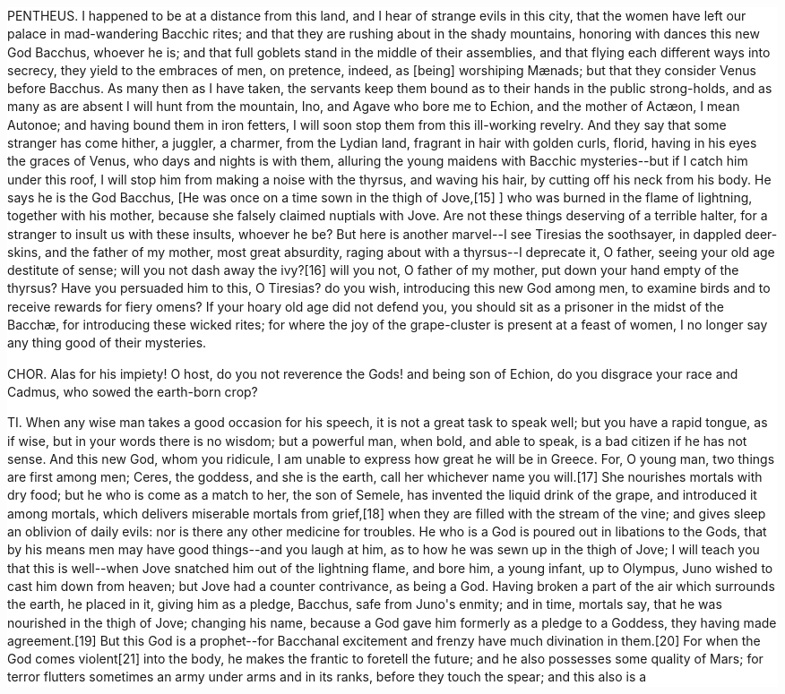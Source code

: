 PENTHEUS. I happened to be at a distance from this land, and I hear of
strange evils in this city, that the women have left our palace in
mad-wandering Bacchic rites; and that they are rushing about in the shady
mountains, honoring with dances this new God Bacchus, whoever he is; and
that full goblets stand in the middle of their assemblies, and that flying
each different ways into secrecy, they yield to the embraces of men, on
pretence, indeed, as [being] worshiping Mænads; but that they consider
Venus before Bacchus. As many then as I have taken, the servants keep them
bound as to their hands in the public strong-holds, and as many as are
absent I will hunt from the mountain, Ino, and Agave who bore me to Echion,
and the mother of Actæon, I mean Autonoe; and having bound them in iron
fetters, I will soon stop them from this ill-working revelry. And they say
that some stranger has come hither, a juggler, a charmer, from the Lydian
land, fragrant in hair with golden curls, florid, having in his eyes the
graces of Venus, who days and nights is with them, alluring the young
maidens with Bacchic mysteries--but if I catch him under this roof, I will
stop him from making a noise with the thyrsus, and waving his hair, by
cutting off his neck from his body. He says he is the God Bacchus, [He was
once on a time sown in the thigh of Jove,[15] ] who was burned in the flame
of lightning, together with his mother, because she falsely claimed
nuptials with Jove. Are not these things deserving of a terrible halter,
for a stranger to insult us with these insults, whoever he be? But here is
another marvel--I see Tiresias the soothsayer, in dappled deer-skins, and
the father of my mother, most great absurdity, raging about with a
thyrsus--I deprecate it, O father, seeing your old age destitute of sense;
will you not dash away the ivy?[16] will you not, O father of my mother,
put down your hand empty of the thyrsus? Have you persuaded him to this, O
Tiresias? do you wish, introducing this new God among men, to examine birds
and to receive rewards for fiery omens? If your hoary old age did not
defend you, you should sit as a prisoner in the midst of the Bacchæ, for
introducing these wicked rites; for where the joy of the grape-cluster is
present at a feast of women, I no longer say any thing good of their
mysteries.

CHOR. Alas for his impiety! O host, do you not reverence the Gods! and
being son of Echion, do you disgrace your race and Cadmus, who sowed the
earth-born crop?

TI. When any wise man takes a good occasion for his speech, it is not a
great task to speak well; but you have a rapid tongue, as if wise, but in
your words there is no wisdom; but a powerful man, when bold, and able to
speak, is a bad citizen if he has not sense. And this new God, whom you
ridicule, I am unable to express how great he will be in Greece. For, O
young man, two things are first among men; Ceres, the goddess, and she is
the earth, call her whichever name you will.[17] She nourishes mortals with
dry food; but he who is come as a match to her, the son of Semele, has
invented the liquid drink of the grape, and introduced it among mortals,
which delivers miserable mortals from grief,[18] when they are filled with
the stream of the vine; and gives sleep an oblivion of daily evils: nor is
there any other medicine for troubles. He who is a God is poured out in
libations to the Gods, that by his means men may have good things--and you
laugh at him, as to how he was sewn up in the thigh of Jove; I will teach
you that this is well--when Jove snatched him out of the lightning flame,
and bore him, a young infant, up to Olympus, Juno wished to cast him down
from heaven; but Jove had a counter contrivance, as being a God. Having
broken a part of the air which surrounds the earth, he placed in it, giving
him as a pledge, Bacchus, safe from Juno's enmity; and in time, mortals
say, that he was nourished in the thigh of Jove; changing his name, because
a God gave him formerly as a pledge to a Goddess, they having made
agreement.[19] But this God is a prophet--for Bacchanal excitement and
frenzy have much divination in them.[20] For when the God comes violent[21]
into the body, he makes the frantic to foretell the future; and he also
possesses some quality of Mars; for terror flutters sometimes an army under
arms and in its ranks, before they touch the spear; and this also is a